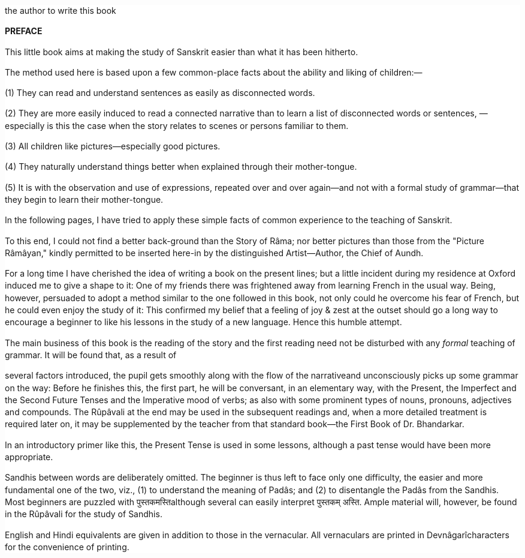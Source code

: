 the author to write this book

**PREFACE**

 This little book aims at making the study of Sanskrit easier than what it has been hitherto.

 The method used here is based upon a few common-place facts about the ability and liking of children:—

(1) They can read and understand sentences as easily as disconnected words.

(2) They are more easily induced to read a connected narrative than to learn a list of disconnected words or sentences, —especially is this the case when the story relates to scenes or persons familiar to them.

(3) All children like pictures—especially good pictures.

(4) They naturally understand things better when explained through their mother-tongue.

(5) It is with the observation and use of expressions, repeated over and over again—and not with a formal study of grammar—that they begin to learn their mother-tongue.

 In the following pages, I have tried to apply these simple facts of common experience to the teaching of Sanskrit.

 To this end, I could not find a better back-ground than the Story of Râma; nor better pictures than those from the "Picture Râmâyan," kindly permitted to be inserted here-in by the distinguished Artist—Author, the Chief of Aundh.

 For a long time I have cherished the idea of writing a book on the present lines; but a little incident during my residence at Oxford induced me to give a shape to it: One of my friends there was frightened away from learning French in the usual way. Being, however, persuaded to adopt a method similar to the one followed in this book, not only could he overcome his fear of French, but he could even enjoy the study of it: This confirmed my belief that a feeling of joy & zest at the outset should go a long way to encourage a beginner to like his lessons in the study of a new language. Hence this humble attempt.

 The main business of this book is the reading of the story and the first reading need not be disturbed with any *formal* teaching of grammar. It will be found that, as a result of

several factors introduced, the pupil gets smoothly along with the flow of the narrativeand unconsciously picks up some grammar on the way: Before he finishes this, the first part, he will be conversant, in an elementary way, with the Present, the Imperfect and the Second Future Tenses and the Imperative mood of verbs; as also with some prominent types of nouns, pronouns, adjectives and compounds. The Rûpâvali at the end may be used in the subsequent readings and, when a more detailed treatment is required later on, it may be supplemented by the teacher from that standard book—the First Book of Dr. Bhandarkar.

 In an introductory primer like this, the Present Tense is used in some lessons, although a past tense would have been more appropriate.

 Sandhis between words are deliberately omitted. The beginner is thus left to face only one difficulty, the easier and more fundamental one of the two, viz., (1) to understand the meaning of Padâs; and (2) to disentangle the Padâs from the Sandhis. Most beginners are puzzled with पुस्तकमस्तिalthough several can easily interpret पुस्तकम् अस्ति. Ample material will, however, be found in the Rûpâvali for the study of Sandhis.

 English and Hindi equivalents are given in addition to those in the vernacular. All vernaculars are printed in Devnâgarîcharacters for the convenience of printing.
